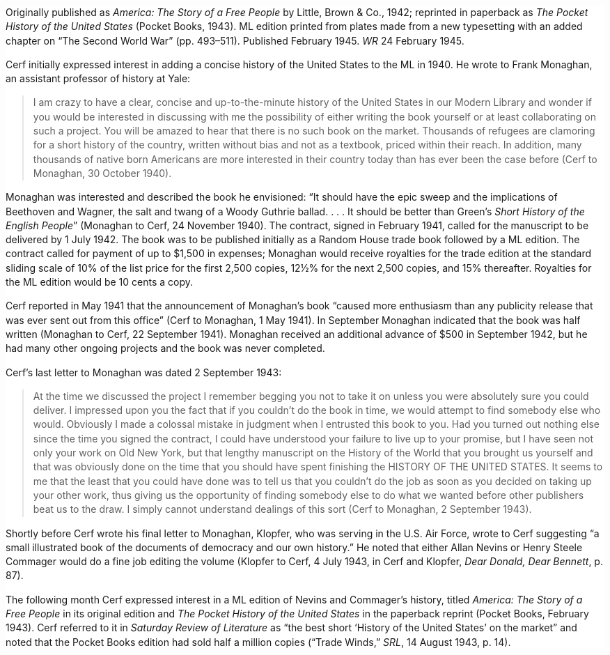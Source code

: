 Originally published as *America: The Story of a Free People* by Little, Brown & Co., 1942; reprinted in paperback as *The Pocket History of the United States* (Pocket Books, 1943). ML edition printed from plates made from a new typesetting with an added chapter on “The Second World War” (pp. 493–511). Published February 1945. *WR* 24 February 1945. 

Cerf initially expressed interest in adding a concise history of the United States to the ML in 1940. He wrote to Frank Monaghan, an assistant professor of history at Yale: 

> I am crazy to have a clear, concise and up-to-the-minute history of the United States in our Modern Library and wonder if you would be interested in discussing with me the possibility of either writing the book yourself or at least collaborating on such a project. 
> You will be amazed to hear that there is no such book on the market. Thousands of refugees are clamoring for a short history of the country, written without bias and not as a textbook, priced within their reach. In addition, many thousands of native born Americans are more interested in their country today than has ever been the case before (Cerf to Monaghan, 30 October 1940). 

Monaghan was interested and described the book he envisioned: “It should have the epic sweep and the implications of Beethoven and Wagner, the salt and twang of a Woody Guthrie ballad. . . . It should be better than Green’s *Short History of the English People*” (Monaghan to Cerf, 24 November 1940). The contract, signed in February 1941, called for the manuscript to be delivered by 1 July 1942. The book was to be published initially as a Random House trade book followed by a ML edition. The contract called for payment of up to \$1,500 in expenses; Monaghan would receive royalties for the trade edition at the standard sliding scale of 10% of the list price for the first 2,500 copies, 12½% for the next 2,500 copies, and 15% thereafter. Royalties for the ML edition would be 10 cents a copy. 

Cerf reported in May 1941 that the announcement of Monaghan’s book “caused more enthusiasm than any publicity release that was ever sent out from this office” (Cerf to Monaghan, 1 May 1941). In September Monaghan indicated that the book was half written (Monaghan to Cerf, 22 September 1941). Monaghan received an additional advance of \$500 in September 1942, but he had many other ongoing projects and the book was never completed. 

Cerf’s last letter to Monaghan was dated 2 September 1943: 

> At the time we discussed the project I remember begging you not to take it on unless you were absolutely sure you could deliver. I impressed upon you the fact that if you couldn’t do the book in time, we would attempt to find somebody else who would. 
> Obviously I made a colossal mistake in judgment when I entrusted this book to you. Had you turned out nothing else since the time you signed the contract, I could have understood your failure to live up to your promise, but I have seen not only your work on Old New York, but that lengthy manuscript on the History of the World that you brought us yourself and that was obviously done on the time that you should have spent finishing the HISTORY OF THE UNITED STATES. 
> It seems to me that the least that you could have done was to tell us that you couldn’t do the job as soon as you decided on taking up your other work, thus giving us the opportunity of finding somebody else to do what we wanted before other publishers beat us to the draw. 
> I simply cannot understand dealings of this sort (Cerf to Monaghan, 2 September 1943). 

Shortly before Cerf wrote his final letter to Monaghan, Klopfer, who was serving in the U.S. Air Force, wrote to Cerf suggesting “a small illustrated book of the documents of democracy and our own history.” He noted that either Allan Nevins or Henry Steele Commager would do a fine job editing the volume (Klopfer to Cerf, 4 July 1943, in Cerf and Klopfer, *Dear Donald, Dear Bennett*, p. 87). 

The following month Cerf expressed interest in a ML edition of Nevins and Commager’s history, titled *America: The Story of a Free People* in its original edition and *The Pocket History of the United States* in the paperback reprint (Pocket Books, February 1943). Cerf referred to it in *Saturday Review of Literature* as “the best short ‘History of the United States’ on the market” and noted that the Pocket Books edition had sold half a million copies (“Trade Winds,” *SRL*, 14 August 1943, p. 14). 
